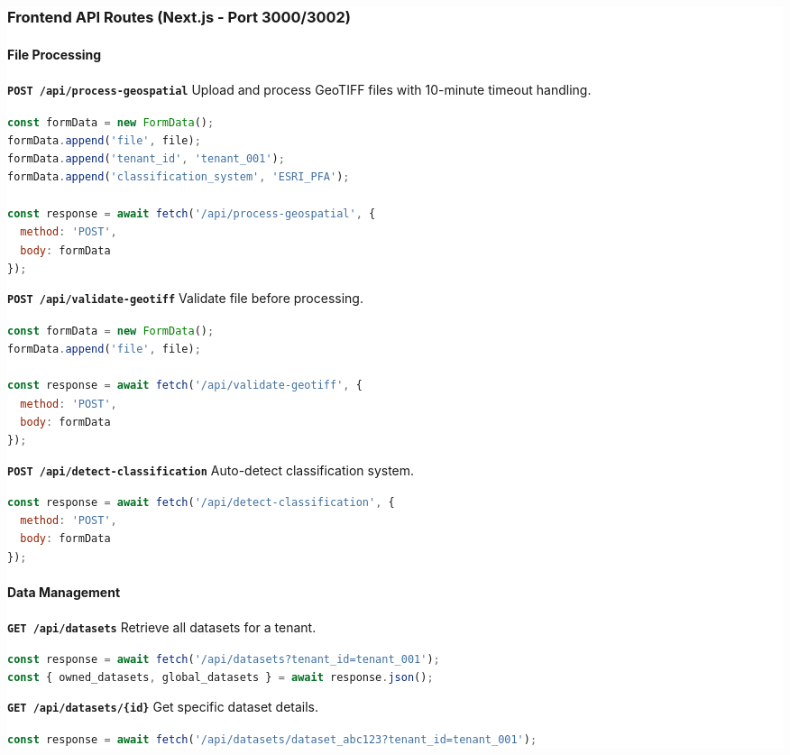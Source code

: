 ### Frontend API Routes (Next.js - Port 3000/3002)

#### File Processing

**`POST /api/process-geospatial`**
Upload and process GeoTIFF files with 10-minute timeout handling.

```javascript
const formData = new FormData();
formData.append('file', file);
formData.append('tenant_id', 'tenant_001');
formData.append('classification_system', 'ESRI_PFA');

const response = await fetch('/api/process-geospatial', {
  method: 'POST',
  body: formData
});
```

**`POST /api/validate-geotiff`**
Validate file before processing.

```javascript
const formData = new FormData();
formData.append('file', file);

const response = await fetch('/api/validate-geotiff', {
  method: 'POST',
  body: formData
});
```

**`POST /api/detect-classification`**
Auto-detect classification system.

```javascript
const response = await fetch('/api/detect-classification', {
  method: 'POST',
  body: formData
});
```

#### Data Management

**`GET /api/datasets`**
Retrieve all datasets for a tenant.

```javascript
const response = await fetch('/api/datasets?tenant_id=tenant_001');
const { owned_datasets, global_datasets } = await response.json();
```

**`GET /api/datasets/{id}`**
Get specific dataset details.

```javascript
const response = await fetch('/api/datasets/dataset_abc123?tenant_id=tenant_001');
```
